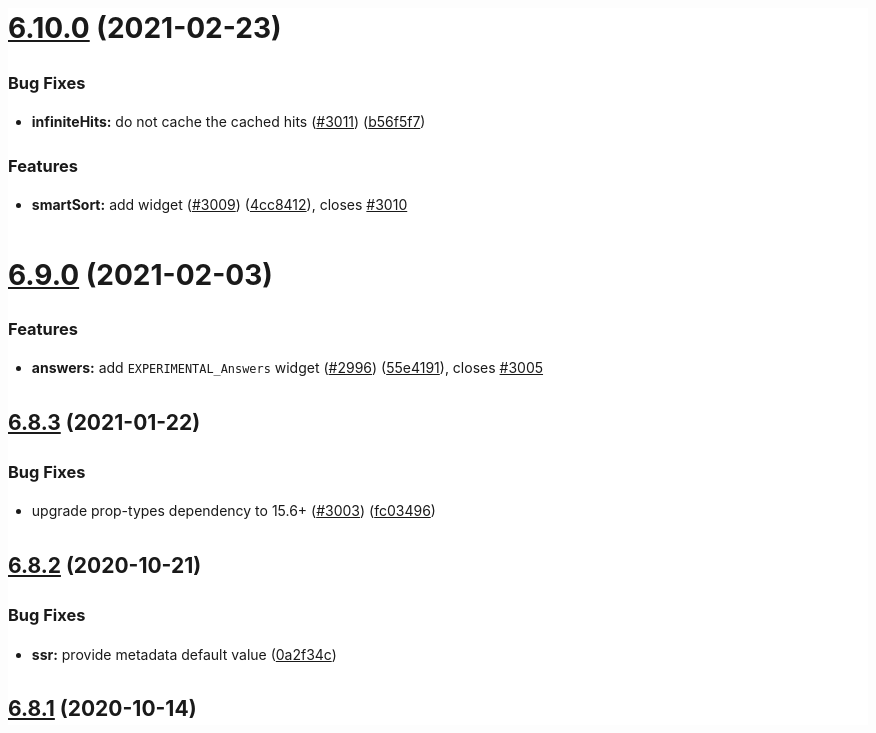 
# [6.10.0](https://github.com/algolia/react-instantsearch/compare/v6.9.0...v6.10.0) (2021-02-23)


### Bug Fixes

* **infiniteHits:** do not cache the cached hits ([#3011](https://github.com/algolia/react-instantsearch/issues/3011)) ([b56f5f7](https://github.com/algolia/react-instantsearch/commit/b56f5f7))


### Features

* **smartSort:** add widget ([#3009](https://github.com/algolia/react-instantsearch/issues/3009)) ([4cc8412](https://github.com/algolia/react-instantsearch/commit/4cc8412)), closes [#3010](https://github.com/algolia/react-instantsearch/issues/3010)



# [6.9.0](https://github.com/algolia/react-instantsearch/compare/v6.8.3...v6.9.0) (2021-02-03)


### Features

* **answers:** add `EXPERIMENTAL_Answers` widget ([#2996](https://github.com/algolia/react-instantsearch/issues/2996)) ([55e4191](https://github.com/algolia/react-instantsearch/commit/55e4191)), closes [#3005](https://github.com/algolia/react-instantsearch/issues/3005)



## [6.8.3](https://github.com/algolia/react-instantsearch/compare/v6.8.2...v6.8.3) (2021-01-22)


### Bug Fixes

* upgrade prop-types dependency to 15.6+ ([#3003](https://github.com/algolia/react-instantsearch/issues/3003)) ([fc03496](https://github.com/algolia/react-instantsearch/commit/fc03496))



## [6.8.2](https://github.com/algolia/react-instantsearch/compare/v6.8.1...v6.8.2) (2020-10-21)


### Bug Fixes

* **ssr:** provide metadata default value ([0a2f34c](https://github.com/algolia/react-instantsearch/commit/0a2f34c))



## [6.8.1](https://github.com/algolia/react-instantsearch/compare/v6.8.0...v6.8.1) (2020-10-14)
